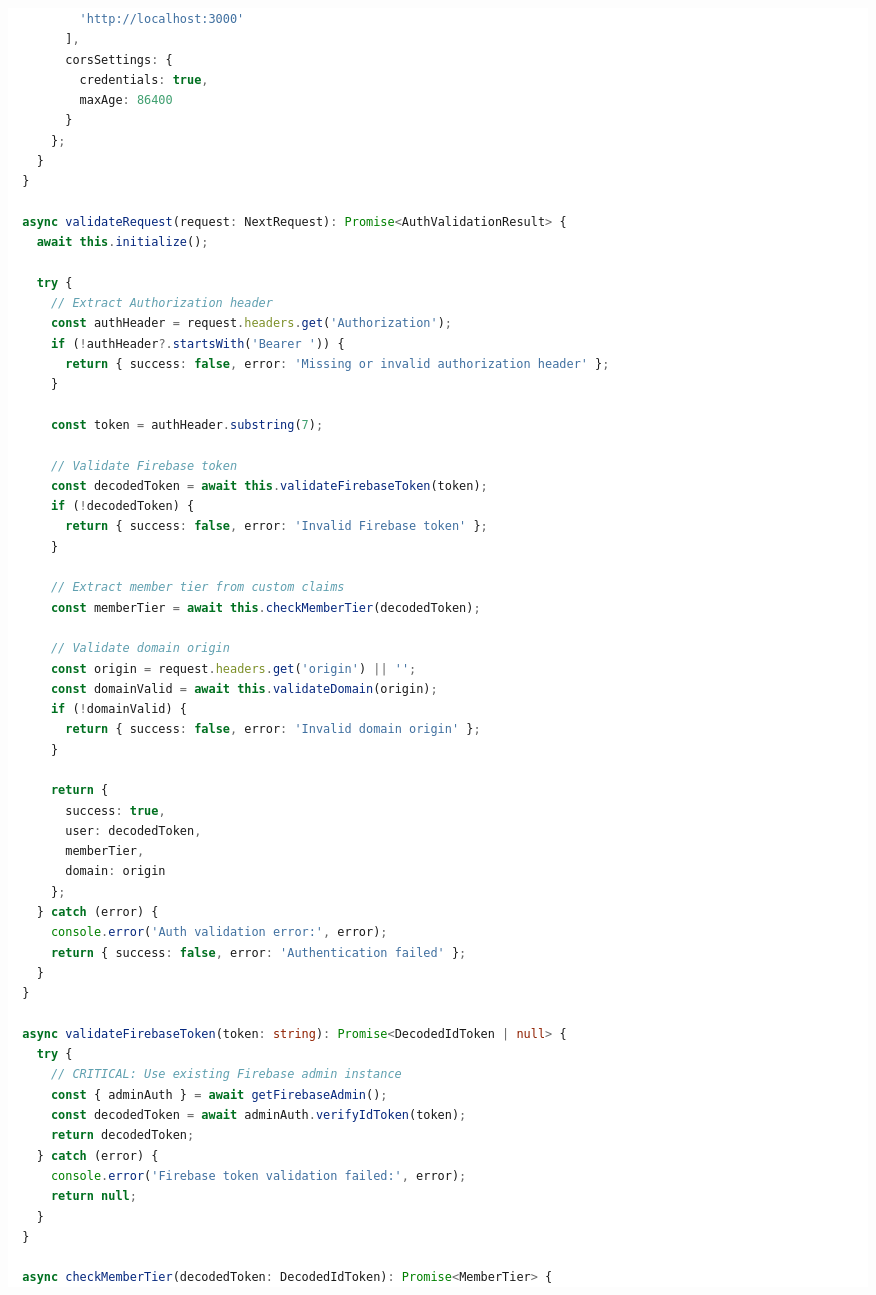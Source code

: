 ```typescript
          'http://localhost:3000'
        ],
        corsSettings: {
          credentials: true,
          maxAge: 86400
        }
      };
    }
  }

  async validateRequest(request: NextRequest): Promise<AuthValidationResult> {
    await this.initialize();
    
    try {
      // Extract Authorization header
      const authHeader = request.headers.get('Authorization');
      if (!authHeader?.startsWith('Bearer ')) {
        return { success: false, error: 'Missing or invalid authorization header' };
      }

      const token = authHeader.substring(7);
      
      // Validate Firebase token
      const decodedToken = await this.validateFirebaseToken(token);
      if (!decodedToken) {
        return { success: false, error: 'Invalid Firebase token' };
      }

      // Extract member tier from custom claims
      const memberTier = await this.checkMemberTier(decodedToken);
      
      // Validate domain origin
      const origin = request.headers.get('origin') || '';
      const domainValid = await this.validateDomain(origin);
      if (!domainValid) {
        return { success: false, error: 'Invalid domain origin' };
      }

      return {
        success: true,
        user: decodedToken,
        memberTier,
        domain: origin
      };
    } catch (error) {
      console.error('Auth validation error:', error);
      return { success: false, error: 'Authentication failed' };
    }
  }

  async validateFirebaseToken(token: string): Promise<DecodedIdToken | null> {
    try {
      // CRITICAL: Use existing Firebase admin instance
      const { adminAuth } = await getFirebaseAdmin();
      const decodedToken = await adminAuth.verifyIdToken(token);
      return decodedToken;
    } catch (error) {
      console.error('Firebase token validation failed:', error);
      return null;
    }
  }

  async checkMemberTier(decodedToken: DecodedIdToken): Promise<MemberTier> {
```